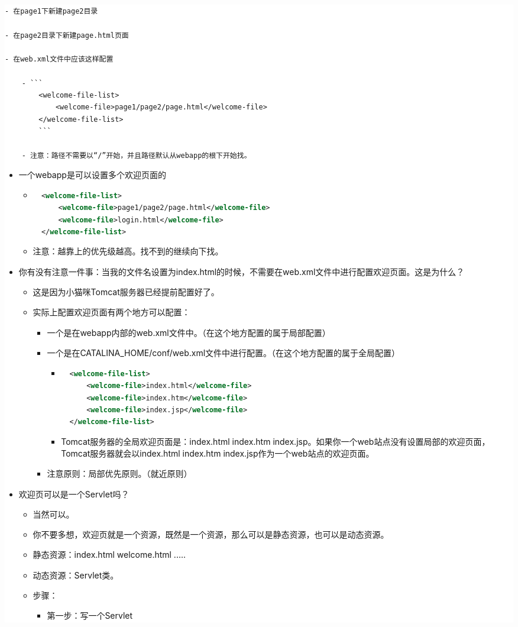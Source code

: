     - 在page1下新建page2目录

    - 在page2目录下新建page.html页面

    - 在web.xml文件中应该这样配置

        - ```
            <welcome-file-list>
                <welcome-file>page1/page2/page.html</welcome-file>
            </welcome-file-list>
            ```

        - 注意：路径不需要以“/”开始，并且路径默认从webapp的根下开始找。

- 一个webapp是可以设置多个欢迎页面的

    - ```xml
        <welcome-file-list>
            <welcome-file>page1/page2/page.html</welcome-file>
            <welcome-file>login.html</welcome-file>
        </welcome-file-list>
        ```

    - 注意：越靠上的优先级越高。找不到的继续向下找。

- 你有没有注意一件事：当我的文件名设置为index.html的时候，不需要在web.xml文件中进行配置欢迎页面。这是为什么？

    - 这是因为小猫咪Tomcat服务器已经提前配置好了。

    - 实际上配置欢迎页面有两个地方可以配置：

        - 一个是在webapp内部的web.xml文件中。（在这个地方配置的属于局部配置）

        - 一个是在CATALINA_HOME/conf/web.xml文件中进行配置。（在这个地方配置的属于全局配置）

            - ```xml
                <welcome-file-list>
                    <welcome-file>index.html</welcome-file>
                    <welcome-file>index.htm</welcome-file>
                    <welcome-file>index.jsp</welcome-file>
                </welcome-file-list>
                ```

            - Tomcat服务器的全局欢迎页面是：index.html index.htm index.jsp。如果你一个web站点没有设置局部的欢迎页面，Tomcat服务器就会以index.html index.htm index.jsp作为一个web站点的欢迎页面。

        - 注意原则：局部优先原则。（就近原则）

- 欢迎页可以是一个Servlet吗？

    - 当然可以。

    - 你不要多想，欢迎页就是一个资源，既然是一个资源，那么可以是静态资源，也可以是动态资源。

    - 静态资源：index.html welcome.html .....

    - 动态资源：Servlet类。

    - 步骤：

        - 第一步：写一个Servlet
